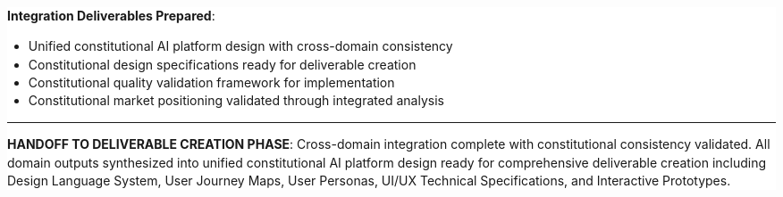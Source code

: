 **Integration Deliverables Prepared**:
- Unified constitutional AI platform design with cross-domain consistency
- Constitutional design specifications ready for deliverable creation
- Constitutional quality validation framework for implementation
- Constitutional market positioning validated through integrated analysis

---

**HANDOFF TO DELIVERABLE CREATION PHASE**: Cross-domain integration complete with constitutional consistency validated. All domain outputs synthesized into unified constitutional AI platform design ready for comprehensive deliverable creation including Design Language System, User Journey Maps, User Personas, UI/UX Technical Specifications, and Interactive Prototypes.